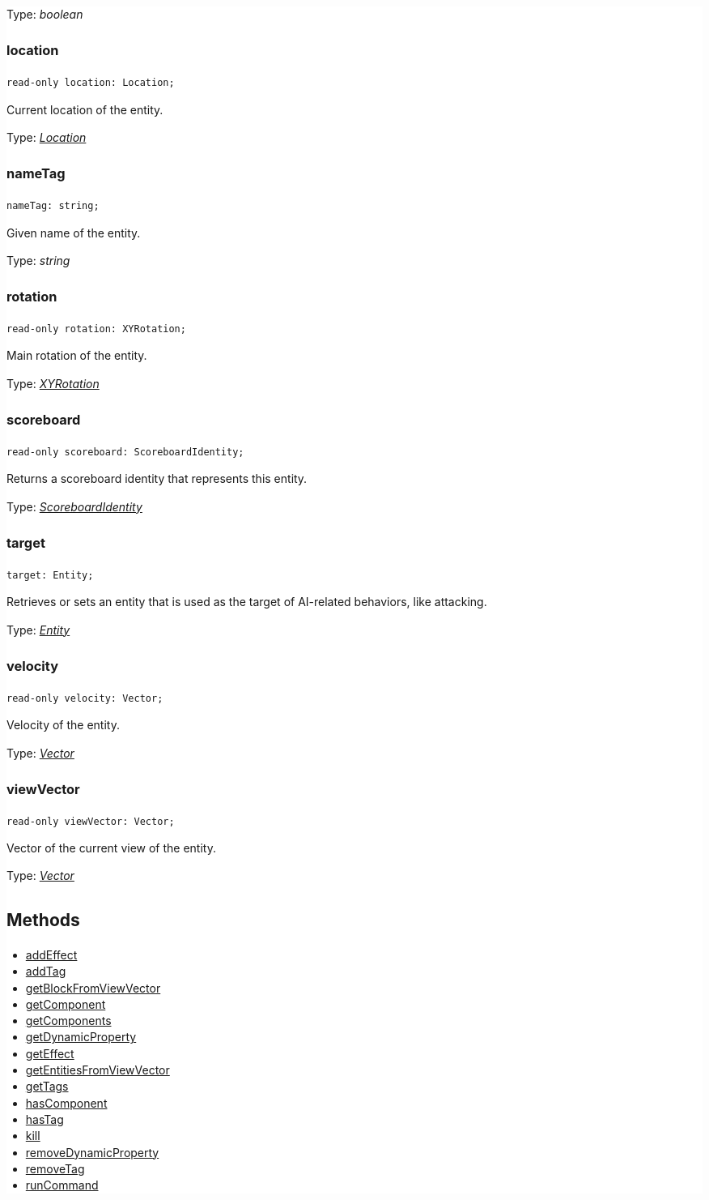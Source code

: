 Type: *boolean*

### **location**
`read-only location: Location;`

Current location of the entity.

Type: [*Location*](Location.md)

### **nameTag**
`nameTag: string;`

Given name of the entity.

Type: *string*

### **rotation**
`read-only rotation: XYRotation;`

Main rotation of the entity.

Type: [*XYRotation*](XYRotation.md)

### **scoreboard**
`read-only scoreboard: ScoreboardIdentity;`

Returns a scoreboard identity that represents this entity.

Type: [*ScoreboardIdentity*](ScoreboardIdentity.md)

### **target**
`target: Entity;`

Retrieves or sets an entity that is used as the target of AI-related behaviors, like attacking.

Type: [*Entity*](Entity.md)

### **velocity**
`read-only velocity: Vector;`

Velocity of the entity.

Type: [*Vector*](Vector.md)

### **viewVector**
`read-only viewVector: Vector;`

Vector of the current view of the entity.

Type: [*Vector*](Vector.md)

## Methods
- [addEffect](#addeffect)
- [addTag](#addtag)
- [getBlockFromViewVector](#getblockfromviewvector)
- [getComponent](#getcomponent)
- [getComponents](#getcomponents)
- [getDynamicProperty](#getdynamicproperty)
- [getEffect](#geteffect)
- [getEntitiesFromViewVector](#getentitiesfromviewvector)
- [getTags](#gettags)
- [hasComponent](#hascomponent)
- [hasTag](#hastag)
- [kill](#kill)
- [removeDynamicProperty](#removedynamicproperty)
- [removeTag](#removetag)
- [runCommand](#runcommand)
